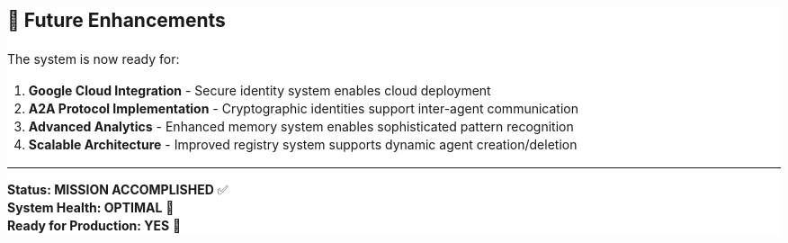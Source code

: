 ## 🔮 **Future Enhancements**

The system is now ready for:
1. **Google Cloud Integration** - Secure identity system enables cloud deployment
2. **A2A Protocol Implementation** - Cryptographic identities support inter-agent communication
3. **Advanced Analytics** - Enhanced memory system enables sophisticated pattern recognition
4. **Scalable Architecture** - Improved registry system supports dynamic agent creation/deletion

---

**Status: MISSION ACCOMPLISHED** ✅  
**System Health: OPTIMAL** 💚  
**Ready for Production: YES** 🚀 